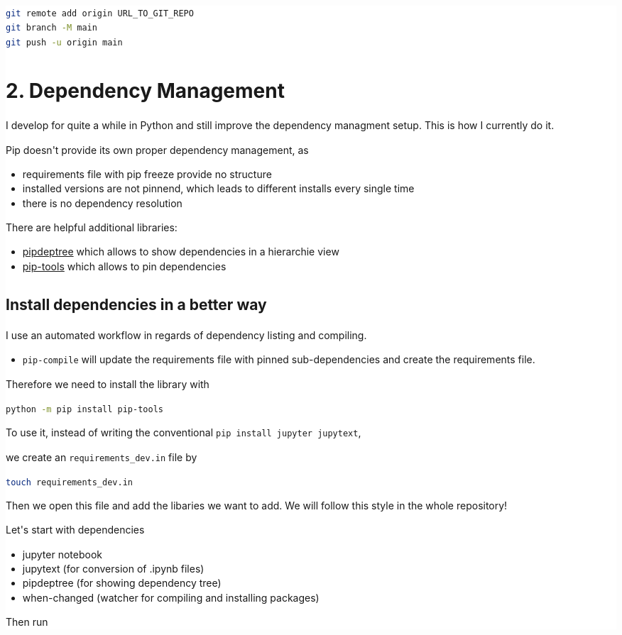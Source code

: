 ```sh
git remote add origin URL_TO_GIT_REPO
git branch -M main
git push -u origin main
```

# 2. Dependency Management

I develop for quite a while in Python and still improve the dependency managment setup. This is how I currently do it.

Pip doesn't provide its own proper dependency management, as
- requirements file with pip freeze provide no structure
- installed versions are not pinnend, which leads to different installs every single time
- there is no dependency resolution


There are helpful additional libraries:

- [pipdeptree](https://github.com/naiquevin/pipdeptree) which allows to show dependencies in a hierarchie view
- [pip-tools](https://github.com/jazzband/pip-tool) which allows to pin dependencies


## Install dependencies in a better way


I use an automated workflow in regards of dependency listing and compiling.

- `pip-compile` will update the requirements file with pinned sub-dependencies and create the requirements file.

Therefore we need to install the library with

```sh
python -m pip install pip-tools
```

To use it, instead of writing the conventional `pip install jupyter jupytext`,

we create an `requirements_dev.in` file by

```sh
touch requirements_dev.in
```

Then we open this file and add the libaries we want to add. We will follow this style in the whole repository!

Let's start with dependencies
- jupyter notebook
- jupytext (for conversion of .ipynb files)
- pipdeptree (for showing dependency tree)
- when-changed (watcher for compiling and installing packages)



Then run
